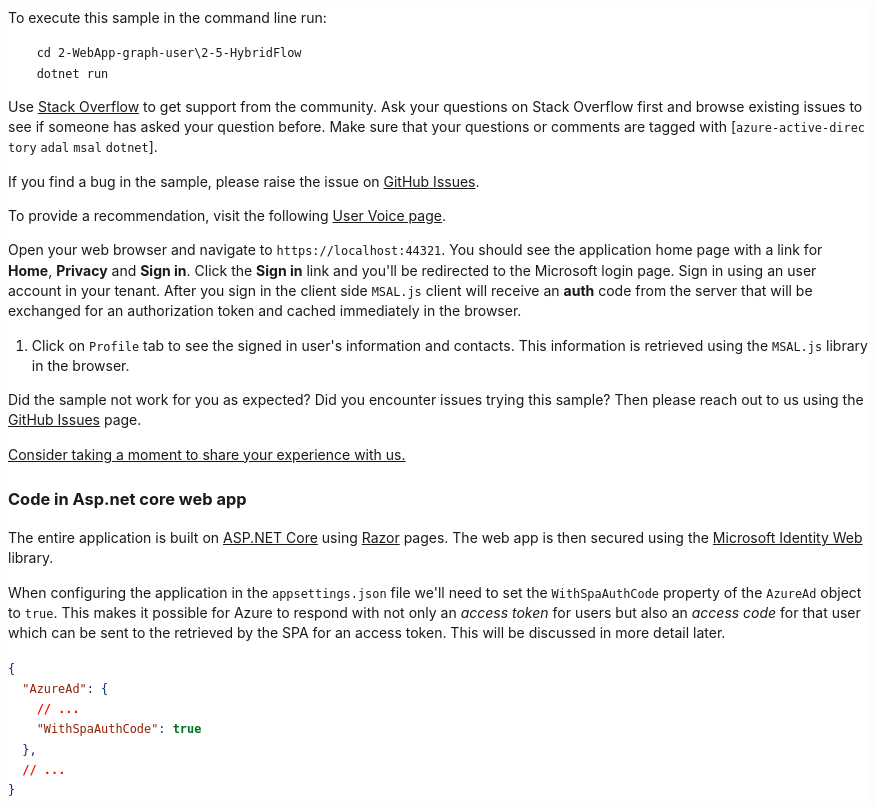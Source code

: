  To execute this sample in the command line run:

```console
    cd 2-WebApp-graph-user\2-5-HybridFlow
    dotnet run
```


Use [Stack Overflow](http://stackoverflow.com/questions/tagged/adal) to get support from the community.
Ask your questions on Stack Overflow first and browse existing issues to see if someone has asked your question before.
Make sure that your questions or comments are tagged with [`azure-active-directory` `adal` `msal` `dotnet`].

If you find a bug in the sample, please raise the issue on [GitHub Issues](../../issues).

To provide a recommendation, visit the following [User Voice page](https://feedback.azure.com/forums/169401-azure-active-directory).

 Open your web browser and navigate to `https://localhost:44321`. You should see the application home page with a link for **Home**, **Privacy** and **Sign in**. Click the **Sign in** link and you'll be redirected to the Microsoft login page. Sign in using an user account in your tenant. After you sign in the client side `MSAL.js` client will receive an **auth** code from the server that will be exchanged for an authorization token and cached immediately in the browser.

1. Click on `Profile` tab to see the signed in user's information and contacts. This information is retrieved using the `MSAL.js` library in the browser.

Did the sample not work for you as expected? Did you encounter issues trying this sample? Then please reach out to us using the [GitHub Issues](../../../../issues) page.

[Consider taking a moment to share your experience with us.](https://forms.office.com/Pages/ResponsePage.aspx?id=v4j5cvGGr0GRqy180BHbRz0h_jLR5HNJlvkZAewyoWxUNEFCQ0FSMFlPQTJURkJZMTRZWVJRNkdRMC4u)


### Code in Asp.net core web app

The entire application is built on [ASP.NET Core](https://docs.microsoft.com/aspnet/core/introduction-to-aspnet-core) using [Razor](https://docs.microsoft.com/aspnet/web-pages/overview/getting-started/introducing-razor-syntax-c) pages. The web app is then secured using the [Microsoft Identity Web](https://docs.microsoft.com/azure/active-directory/develop/microsoft-identity-web) library.

When configuring the application in the `appsettings.json` file we'll need to set the `WithSpaAuthCode` property of the `AzureAd` object to `true`. This makes it possible for Azure to respond with not only an *access token* for users but also an *access code* for that user which can be sent to the retrieved by the SPA for an access token. This will be discussed in more detail later.

```json
{
  "AzureAd": {
    // ...
    "WithSpaAuthCode": true
  },
  // ...
}
```
